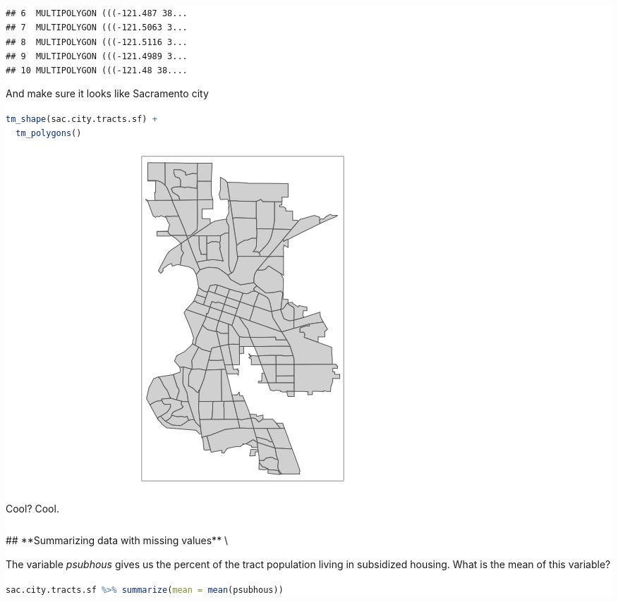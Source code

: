 ```
## 6  MULTIPOLYGON (((-121.487 38...
## 7  MULTIPOLYGON (((-121.5063 3...
## 8  MULTIPOLYGON (((-121.5116 3...
## 9  MULTIPOLYGON (((-121.4989 3...
## 10 MULTIPOLYGON (((-121.48 38....
```

And make sure it looks like Sacramento city


```r
tm_shape(sac.city.tracts.sf) +
  tm_polygons()
```

![](missingdata_files/figure-html/unnamed-chunk-5-1.png)

Cool? Cool.

<div style="margin-bottom:25px;">
</div>
## **Summarizing data with missing values**
\

The variable *psubhous* gives us the percent of the tract population living in subsidized housing.  What is the mean of this variable?


```r
sac.city.tracts.sf %>% summarize(mean = mean(psubhous))
```
